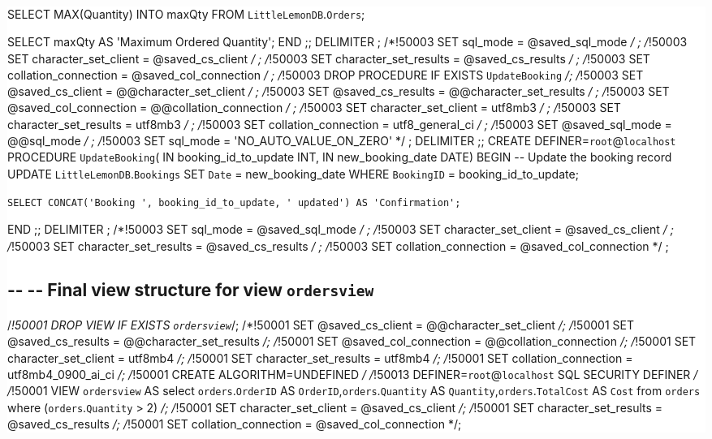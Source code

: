   SELECT MAX(Quantity) INTO maxQty FROM `LittleLemonDB`.`Orders`;

  SELECT maxQty AS 'Maximum Ordered Quantity';
END ;;
DELIMITER ;
/*!50003 SET sql_mode              = @saved_sql_mode */ ;
/*!50003 SET character_set_client  = @saved_cs_client */ ;
/*!50003 SET character_set_results = @saved_cs_results */ ;
/*!50003 SET collation_connection  = @saved_col_connection */ ;
/*!50003 DROP PROCEDURE IF EXISTS `UpdateBooking` */;
/*!50003 SET @saved_cs_client      = @@character_set_client */ ;
/*!50003 SET @saved_cs_results     = @@character_set_results */ ;
/*!50003 SET @saved_col_connection = @@collation_connection */ ;
/*!50003 SET character_set_client  = utf8mb3 */ ;
/*!50003 SET character_set_results = utf8mb3 */ ;
/*!50003 SET collation_connection  = utf8_general_ci */ ;
/*!50003 SET @saved_sql_mode       = @@sql_mode */ ;
/*!50003 SET sql_mode              = 'NO_AUTO_VALUE_ON_ZERO' */ ;
DELIMITER ;;
CREATE DEFINER=`root`@`localhost` PROCEDURE `UpdateBooking`(
    IN booking_id_to_update INT, 
    IN new_booking_date DATE)
BEGIN
    -- Update the booking record
    UPDATE `LittleLemonDB`.`Bookings`
    SET `Date` = new_booking_date
    WHERE `BookingID` = booking_id_to_update;

    SELECT CONCAT('Booking ', booking_id_to_update, ' updated') AS 'Confirmation';
END ;;
DELIMITER ;
/*!50003 SET sql_mode              = @saved_sql_mode */ ;
/*!50003 SET character_set_client  = @saved_cs_client */ ;
/*!50003 SET character_set_results = @saved_cs_results */ ;
/*!50003 SET collation_connection  = @saved_col_connection */ ;

--
-- Final view structure for view `ordersview`
--

/*!50001 DROP VIEW IF EXISTS `ordersview`*/;
/*!50001 SET @saved_cs_client          = @@character_set_client */;
/*!50001 SET @saved_cs_results         = @@character_set_results */;
/*!50001 SET @saved_col_connection     = @@collation_connection */;
/*!50001 SET character_set_client      = utf8mb4 */;
/*!50001 SET character_set_results     = utf8mb4 */;
/*!50001 SET collation_connection      = utf8mb4_0900_ai_ci */;
/*!50001 CREATE ALGORITHM=UNDEFINED */
/*!50013 DEFINER=`root`@`localhost` SQL SECURITY DEFINER */
/*!50001 VIEW `ordersview` AS select `orders`.`OrderID` AS `OrderID`,`orders`.`Quantity` AS `Quantity`,`orders`.`TotalCost` AS `Cost` from `orders` where (`orders`.`Quantity` > 2) */;
/*!50001 SET character_set_client      = @saved_cs_client */;
/*!50001 SET character_set_results     = @saved_cs_results */;
/*!50001 SET collation_connection      = @saved_col_connection */;
